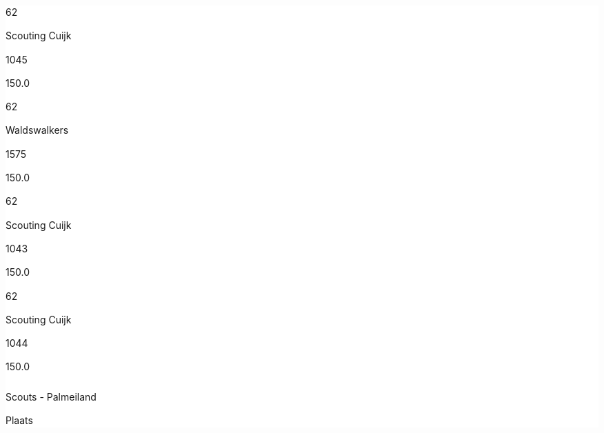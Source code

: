 



 62
 

 Scouting Cuijk
 

 1045
 

 150.0
 





 62
 

 Waldswalkers
 

 1575
 

 150.0
 





 62
 

 Scouting Cuijk
 

 1043
 

 150.0
 





 62
 

 Scouting Cuijk
 

 1044
 

 150.0
 





### 
 Scouts - Palmeiland






 Plaats
 